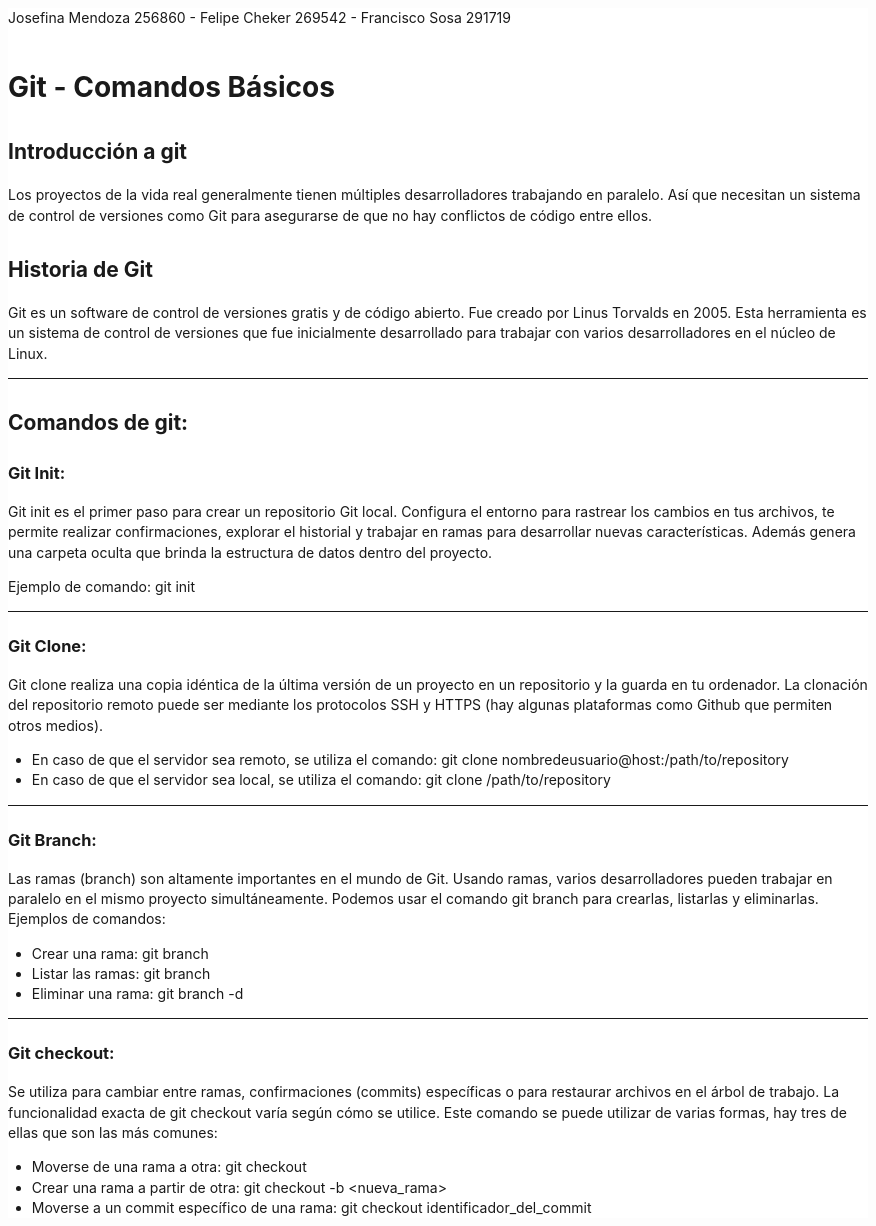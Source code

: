 ﻿Josefina Mendoza 256860 - Felipe Cheker 269542 - Francisco Sosa 291719

# Git - Comandos Básicos

## Introducción a git

Los proyectos de la vida real generalmente tienen múltiples desarrolladores trabajando en paralelo. Así que necesitan un sistema de control de versiones como Git para asegurarse de que no hay conflictos de código entre ellos.

## Historia de Git

Git es un software de control de versiones gratis y de código abierto. Fue creado por Linus Torvalds en 2005. Esta herramienta es un sistema de control de versiones que fue inicialmente desarrollado para trabajar con varios desarrolladores en el núcleo de Linux.

________________
## Comandos de git:

### Git Init: 
Git init es el primer paso para crear un repositorio Git local. Configura el entorno para rastrear los cambios en tus archivos, te permite realizar confirmaciones, explorar el historial y trabajar en ramas para desarrollar nuevas características. Además genera una carpeta oculta que brinda la estructura de datos dentro del proyecto.

Ejemplo de comando: git init

________________
### Git Clone: 
Git clone realiza una copia idéntica de la última versión de un proyecto en un repositorio y la guarda en tu ordenador. La clonación del repositorio remoto puede ser mediante los protocolos SSH y HTTPS (hay algunas plataformas como Github que permiten otros medios). 
* En caso de que el servidor sea remoto, se utiliza el comando: 
git clone nombredeusuario@host:/path/to/repository
* En caso de que el servidor sea local, se utiliza el comando: 
git clone /path/to/repository

________________
### Git Branch:
Las ramas (branch) son altamente importantes en el mundo de Git. Usando ramas, varios desarrolladores pueden trabajar en paralelo en el mismo proyecto simultáneamente. Podemos usar el comando git branch para crearlas, listarlas y eliminarlas.
Ejemplos de comandos:
* Crear una rama:  git branch <nombre-de-la-rama>
* Listar las ramas:  git branch
* Eliminar una rama:  git branch -d <nombre-de-la-rama>

________________
### Git checkout: 
Se utiliza para cambiar entre ramas, confirmaciones (commits) específicas o para restaurar archivos en el árbol de trabajo. La funcionalidad exacta de git checkout varía según cómo se utilice. Este comando se puede utilizar de varias formas, hay tres de ellas que son las más comunes: 
* Moverse de una rama a otra: git checkout <nombre-de-la-rama>
* Crear una rama a partir de otra:  git checkout -b <nueva_rama>
* Moverse a un commit específico de una rama: git checkout identificador_del_commit
